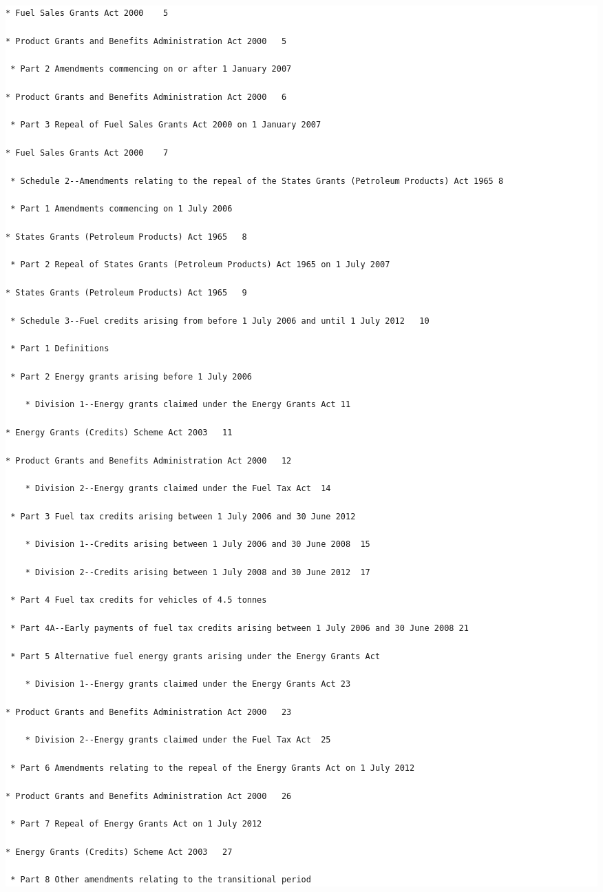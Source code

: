     * Fuel Sales Grants Act 2000	5

    * Product Grants and Benefits Administration Act 2000	5

     * Part 2 Amendments commencing on or after 1 January 2007 

    * Product Grants and Benefits Administration Act 2000	6

     * Part 3 Repeal of Fuel Sales Grants Act 2000 on 1 January 2007 

    * Fuel Sales Grants Act 2000	7

     * Schedule 2--Amendments relating to the repeal of the States Grants (Petroleum Products) Act 1965	8

     * Part 1 Amendments commencing on 1 July 2006 

    * States Grants (Petroleum Products) Act 1965	8

     * Part 2 Repeal of States Grants (Petroleum Products) Act 1965 on 1 July 2007 

    * States Grants (Petroleum Products) Act 1965	9

     * Schedule 3--Fuel credits arising from before 1 July 2006 and until 1 July 2012	10

     * Part 1 Definitions 

     * Part 2 Energy grants arising before 1 July 2006 

        * Division 1--Energy grants claimed under the Energy Grants Act	11

    * Energy Grants (Credits) Scheme Act 2003	11

    * Product Grants and Benefits Administration Act 2000	12

        * Division 2--Energy grants claimed under the Fuel Tax Act	14

     * Part 3 Fuel tax credits arising between 1 July 2006 and 30 June 2012 

        * Division 1--Credits arising between 1 July 2006 and 30 June 2008	15

        * Division 2--Credits arising between 1 July 2008 and 30 June 2012	17

     * Part 4 Fuel tax credits for vehicles of 4.5 tonnes 

     * Part 4A--Early payments of fuel tax credits arising between 1 July 2006 and 30 June 2008	21

     * Part 5 Alternative fuel energy grants arising under the Energy Grants Act 

        * Division 1--Energy grants claimed under the Energy Grants Act	23

    * Product Grants and Benefits Administration Act 2000	23

        * Division 2--Energy grants claimed under the Fuel Tax Act	25

     * Part 6 Amendments relating to the repeal of the Energy Grants Act on 1 July 2012 

    * Product Grants and Benefits Administration Act 2000	26

     * Part 7 Repeal of Energy Grants Act on 1 July 2012 

    * Energy Grants (Credits) Scheme Act 2003	27

     * Part 8 Other amendments relating to the transitional period 
